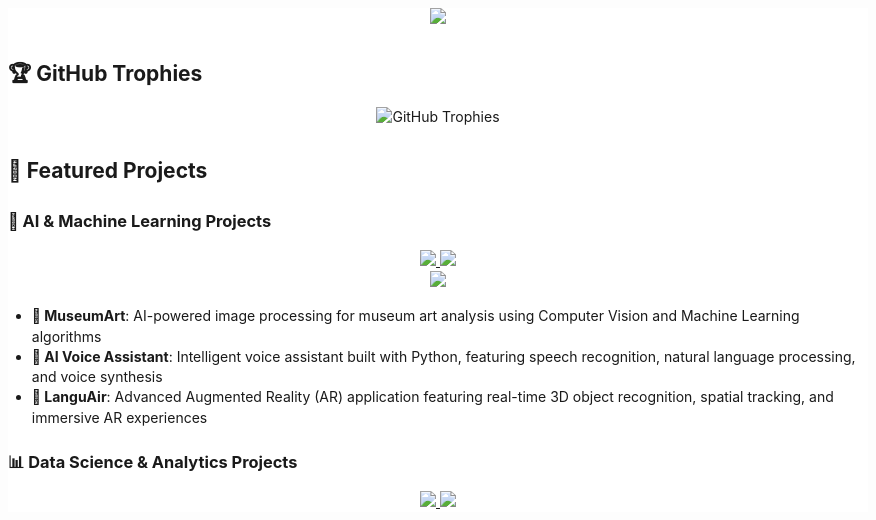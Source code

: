<div align="center">
  <img src="https://github-readme-activity-graph.cyclic.app/graph?username=zzeynepcvk&theme=react-dark&bg_color=20232a&hide_border=true" width="100%"/>
</div>



## 🏆 GitHub Trophies

<div align="center">
  <img src="https://github-profile-trophy.vercel.app/?username=zzeynepcvk&theme=radical&no-frame=false&no-bg=false&margin-w=4" alt="GitHub Trophies"/>
</div>

## 🎯 Featured Projects

### 🤖 AI & Machine Learning Projects

<div align="center">
  <a href="https://github.com/zzeynepcvk/MuseumArt">
    <img src="https://github-readme-stats.vercel.app/api/pin/?username=zzeynepcvk&repo=MuseumArt&theme=radical" />
  </a>
  <a href="https://github.com/zzeynepcvk/AI_Voice_Assistant_Project">
    <img src="https://github-readme-stats.vercel.app/api/pin/?username=zzeynepcvk&repo=AI_Voice_Assistant_Project&theme=radical" />
  </a>
</div>

<div align="center">
  <a href="https://github.com/zzeynepcvk/LanguAir">
    <img src="https://github-readme-stats.vercel.app/api/pin/?username=zzeynepcvk&repo=LanguAir&theme=radical" />
  </a>
</div>

- **🎨 MuseumArt**: AI-powered image processing for museum art analysis using Computer Vision and Machine Learning algorithms
- **🎤 AI Voice Assistant**: Intelligent voice assistant built with Python, featuring speech recognition, natural language processing, and voice synthesis
- **🥽 LanguAir**: Advanced Augmented Reality (AR) application featuring real-time 3D object recognition, spatial tracking, and immersive AR experiences

### 📊 Data Science & Analytics Projects

<div align="center">
  <a href="https://github.com/zzeynepcvk/tweetAnalysis">
    <img src="https://github-readme-stats.vercel.app/api/pin/?username=zzeynepcvk&repo=tweetAnalysis&theme=radical" />
  </a>
  <a href="https://github.com/zzeynepcvk/web_scrabing">
    <img src="https://github-readme-stats.vercel.app/api/pin/?username=zzeynepcvk&repo=web_scrabing&theme=radical" />
  </a>
</div>
